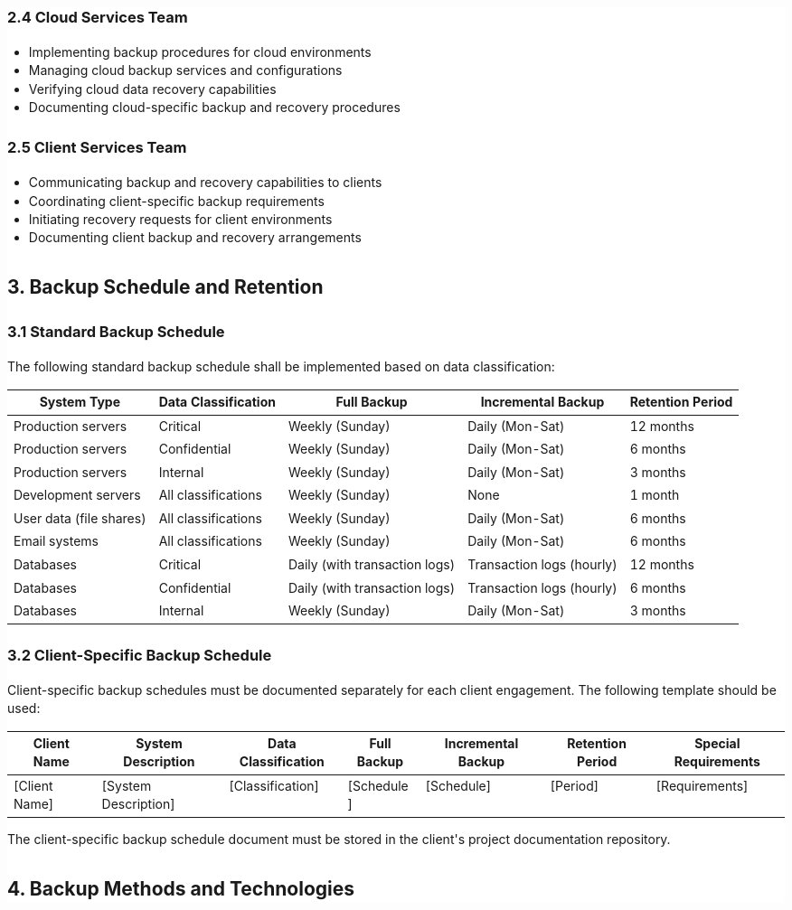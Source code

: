 ### 2.4 Cloud Services Team

- Implementing backup procedures for cloud environments
- Managing cloud backup services and configurations
- Verifying cloud data recovery capabilities
- Documenting cloud-specific backup and recovery procedures

### 2.5 Client Services Team

- Communicating backup and recovery capabilities to clients
- Coordinating client-specific backup requirements
- Initiating recovery requests for client environments
- Documenting client backup and recovery arrangements

## 3. Backup Schedule and Retention

### 3.1 Standard Backup Schedule

The following standard backup schedule shall be implemented based on data classification:

| System Type             | Data Classification | Full Backup                   | Incremental Backup        | Retention Period |
| ----------------------- | ------------------- | ----------------------------- | ------------------------- | ---------------- |
| Production servers      | Critical            | Weekly (Sunday)               | Daily (Mon-Sat)           | 12 months        |
| Production servers      | Confidential        | Weekly (Sunday)               | Daily (Mon-Sat)           | 6 months         |
| Production servers      | Internal            | Weekly (Sunday)               | Daily (Mon-Sat)           | 3 months         |
| Development servers     | All classifications | Weekly (Sunday)               | None                      | 1 month          |
| User data (file shares) | All classifications | Weekly (Sunday)               | Daily (Mon-Sat)           | 6 months         |
| Email systems           | All classifications | Weekly (Sunday)               | Daily (Mon-Sat)           | 6 months         |
| Databases               | Critical            | Daily (with transaction logs) | Transaction logs (hourly) | 12 months        |
| Databases               | Confidential        | Daily (with transaction logs) | Transaction logs (hourly) | 6 months         |
| Databases               | Internal            | Weekly (Sunday)               | Daily (Mon-Sat)           | 3 months         |

### 3.2 Client-Specific Backup Schedule

Client-specific backup schedules must be documented separately for each client engagement. The following template should be used:

| Client Name   | System Description   | Data Classification | Full Backup | Incremental Backup | Retention Period | Special Requirements |
| ------------- | -------------------- | ------------------- | ----------- | ------------------ | ---------------- | -------------------- |
| [Client Name] | [System Description] | [Classification]    | [Schedule]  | [Schedule]         | [Period]         | [Requirements]       |

The client-specific backup schedule document must be stored in the client's project documentation repository.

## 4. Backup Methods and Technologies
